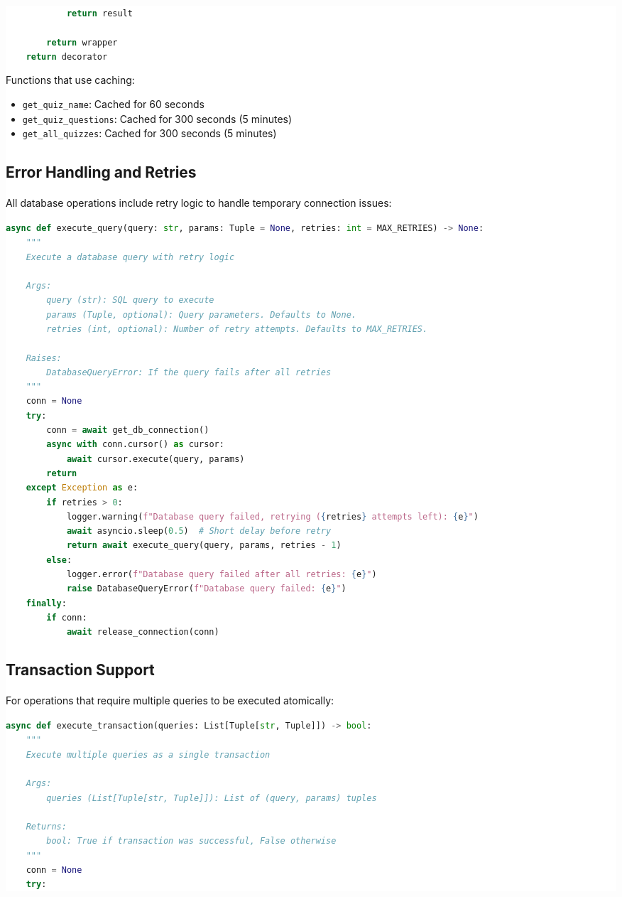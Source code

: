 ```python
            return result
        
        return wrapper
    return decorator
```

Functions that use caching:
- `get_quiz_name`: Cached for 60 seconds
- `get_quiz_questions`: Cached for 300 seconds (5 minutes)
- `get_all_quizzes`: Cached for 300 seconds (5 minutes)

## Error Handling and Retries

All database operations include retry logic to handle temporary connection issues:

```python
async def execute_query(query: str, params: Tuple = None, retries: int = MAX_RETRIES) -> None:
    """
    Execute a database query with retry logic
    
    Args:
        query (str): SQL query to execute
        params (Tuple, optional): Query parameters. Defaults to None.
        retries (int, optional): Number of retry attempts. Defaults to MAX_RETRIES.
    
    Raises:
        DatabaseQueryError: If the query fails after all retries
    """
    conn = None
    try:
        conn = await get_db_connection()
        async with conn.cursor() as cursor:
            await cursor.execute(query, params)
        return
    except Exception as e:
        if retries > 0:
            logger.warning(f"Database query failed, retrying ({retries} attempts left): {e}")
            await asyncio.sleep(0.5)  # Short delay before retry
            return await execute_query(query, params, retries - 1)
        else:
            logger.error(f"Database query failed after all retries: {e}")
            raise DatabaseQueryError(f"Database query failed: {e}")
    finally:
        if conn:
            await release_connection(conn)
```

## Transaction Support

For operations that require multiple queries to be executed atomically:

```python
async def execute_transaction(queries: List[Tuple[str, Tuple]]) -> bool:
    """
    Execute multiple queries as a single transaction
    
    Args:
        queries (List[Tuple[str, Tuple]]): List of (query, params) tuples
    
    Returns:
        bool: True if transaction was successful, False otherwise
    """
    conn = None
    try:
```